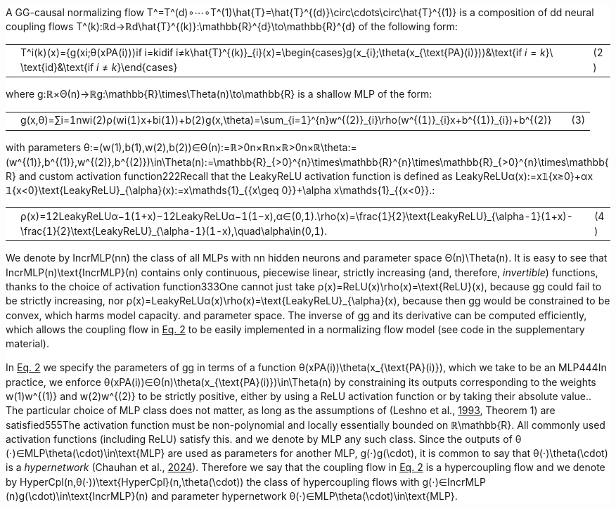 A GG-causal normalizing flow T^=T^(d)∘⋯∘T^(1)\hat{T}=\hat{T}^{(d)}\circ\cdots\circ\hat{T}^{(1)} is a composition of dd neural coupling flows T^(k):ℝd→ℝd\hat{T}^{(k)}:\mathbb{R}^{d}\to\mathbb{R}^{d} of the following form:

|  |  |  |  |
| --- | --- | --- | --- |
|  | T^i(k)​(x)={g​(xi;θ​(xPA​(i)))if i=kidif i≠k\hat{T}^{(k)}\_{i}(x)=\begin{cases}g(x\_{i};\theta(x\_{\text{PA}(i)}))&\text{if $i=k$}\\ \text{id}&\text{if $i\neq k$}\end{cases} |  | (2) |

where g:ℝ×Θ​(n)→ℝg:\mathbb{R}\times\Theta(n)\to\mathbb{R} is a shallow MLP of the form:

|  |  |  |  |
| --- | --- | --- | --- |
|  | g​(x,θ)=∑i=1nwi(2)​ρ​(wi(1)​x+bi(1))+b(2)g(x,\theta)=\sum\_{i=1}^{n}w^{(2)}\_{i}\rho(w^{(1)}\_{i}x+b^{(1)}\_{i})+b^{(2)} |  | (3) |

with parameters θ:=(w(1),b(1),w(2),b(2))∈Θ​(n):=ℝ>0n×ℝn×ℝ>0n×ℝ\theta:=(w^{(1)},b^{(1)},w^{(2)},b^{(2)})\in\Theta(n):=\mathbb{R}\_{>0}^{n}\times\mathbb{R}^{n}\times\mathbb{R}\_{>0}^{n}\times\mathbb{R} and custom activation function222Recall that the LeakyReLU activation function is defined as LeakyReLUα​(x):=x​𝟙{x≥0}+α​x​𝟙{x<0}\text{LeakyReLU}\_{\alpha}(x):=x\mathds{1}\_{\{x\geq 0\}}+\alpha x\mathds{1}\_{\{x<0\}}.:

|  |  |  |  |
| --- | --- | --- | --- |
|  | ρ​(x)=12​LeakyReLUα−1​(1+x)−12​LeakyReLUα−1​(1−x),α∈(0,1).\rho(x)=\frac{1}{2}\text{LeakyReLU}\_{\alpha-1}(1+x)-\frac{1}{2}\text{LeakyReLU}\_{\alpha-1}(1-x),\quad\alpha\in(0,1). |  | (4) |

We denote by IncrMLP(nn) the class of all MLPs with nn hidden neurons and parameter space Θ​(n)\Theta(n). It is easy to see that IncrMLP​(n)\text{IncrMLP}(n) contains only continuous, piecewise linear, strictly increasing (and, therefore, *invertible*) functions, thanks to the choice of activation function333One cannot just take ρ​(x)=ReLU​(x)\rho(x)=\text{ReLU}(x), because gg could fail to be strictly increasing, nor ρ​(x)=LeakyReLUα​(x)\rho(x)=\text{LeakyReLU}\_{\alpha}(x), because then gg would be constrained to be convex, which harms model capacity. and parameter space. The inverse of gg and its derivative can be computed efficiently, which allows the coupling flow in [Eq. 2](https://arxiv.org/html/2510.15458v1#S4.E2 "In 4 Proposed method: 𝐺-causal normalizing flows ‣ Robust Optimization in Causal Models and 𝐺-Causal Normalizing Flows") to be easily implemented in a normalizing flow model (see code in the supplementary material).

In [Eq. 2](https://arxiv.org/html/2510.15458v1#S4.E2 "In 4 Proposed method: 𝐺-causal normalizing flows ‣ Robust Optimization in Causal Models and 𝐺-Causal Normalizing Flows") we specify the parameters of gg in terms of a function θ​(xPA​(i))\theta(x\_{\text{PA}(i)}), which we take to be an MLP444In practice, we enforce θ​(xPA​(i))∈Θ​(n)\theta(x\_{\text{PA}(i)})\in\Theta(n) by constraining its outputs corresponding to the weights w(1)w^{(1)} and w(2)w^{(2)} to be strictly positive, either by using a ReLU activation function or by taking their absolute value.. The particular choice of MLP class does not matter, as long as the assumptions of (Leshno et al., [1993](https://arxiv.org/html/2510.15458v1#bib.bib15), Theorem 1) are satisfied555The activation function must be non-polynomial and locally essentially bounded on ℝ\mathbb{R}. All commonly used activation functions (including ReLU) satisfy this. and we denote by MLP any such class. Since the outputs of θ​(⋅)∈MLP\theta(\cdot)\in\text{MLP} are used as parameters for another MLP, g​(⋅)g(\cdot), it is common to say that θ​(⋅)\theta(\cdot) is a *hypernetwork* (Chauhan et al., [2024](https://arxiv.org/html/2510.15458v1#bib.bib6)). Therefore we say that the coupling flow in [Eq. 2](https://arxiv.org/html/2510.15458v1#S4.E2 "In 4 Proposed method: 𝐺-causal normalizing flows ‣ Robust Optimization in Causal Models and 𝐺-Causal Normalizing Flows") is a hypercoupling flow and we denote by HyperCpl​(n,θ​(⋅))\text{HyperCpl}(n,\theta(\cdot)) the class of hypercoupling flows with g​(⋅)∈IncrMLP​(n)g(\cdot)\in\text{IncrMLP}(n) and parameter hypernetwork θ​(⋅)∈MLP\theta(\cdot)\in\text{MLP}.
